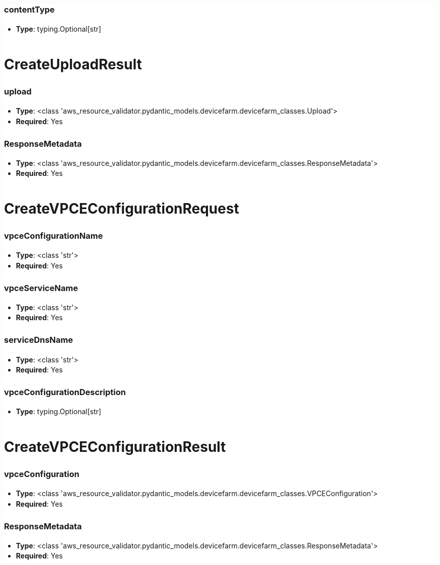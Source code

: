 ### contentType
- **Type**: typing.Optional[str]


# CreateUploadResult

### upload
- **Type**: <class 'aws_resource_validator.pydantic_models.devicefarm.devicefarm_classes.Upload'>
- **Required**: Yes

### ResponseMetadata
- **Type**: <class 'aws_resource_validator.pydantic_models.devicefarm.devicefarm_classes.ResponseMetadata'>
- **Required**: Yes


# CreateVPCEConfigurationRequest

### vpceConfigurationName
- **Type**: <class 'str'>
- **Required**: Yes

### vpceServiceName
- **Type**: <class 'str'>
- **Required**: Yes

### serviceDnsName
- **Type**: <class 'str'>
- **Required**: Yes

### vpceConfigurationDescription
- **Type**: typing.Optional[str]


# CreateVPCEConfigurationResult

### vpceConfiguration
- **Type**: <class 'aws_resource_validator.pydantic_models.devicefarm.devicefarm_classes.VPCEConfiguration'>
- **Required**: Yes

### ResponseMetadata
- **Type**: <class 'aws_resource_validator.pydantic_models.devicefarm.devicefarm_classes.ResponseMetadata'>
- **Required**: Yes

